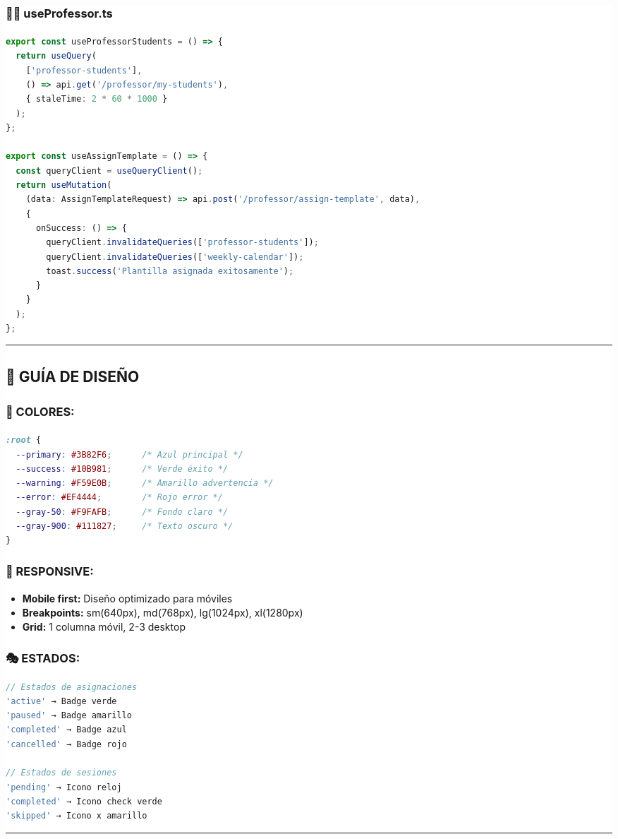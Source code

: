 ### **👨‍🏫 useProfessor.ts**
```typescript
export const useProfessorStudents = () => {
  return useQuery(
    ['professor-students'],
    () => api.get('/professor/my-students'),
    { staleTime: 2 * 60 * 1000 }
  );
};

export const useAssignTemplate = () => {
  const queryClient = useQueryClient();
  return useMutation(
    (data: AssignTemplateRequest) => api.post('/professor/assign-template', data),
    {
      onSuccess: () => {
        queryClient.invalidateQueries(['professor-students']);
        queryClient.invalidateQueries(['weekly-calendar']);
        toast.success('Plantilla asignada exitosamente');
      }
    }
  );
};
```

---

## 🎨 **GUÍA DE DISEÑO**

### **🎨 COLORES:**
```css
:root {
  --primary: #3B82F6;      /* Azul principal */
  --success: #10B981;      /* Verde éxito */
  --warning: #F59E0B;      /* Amarillo advertencia */
  --error: #EF4444;        /* Rojo error */
  --gray-50: #F9FAFB;      /* Fondo claro */
  --gray-900: #111827;     /* Texto oscuro */
}
```

### **📱 RESPONSIVE:**
- **Mobile first:** Diseño optimizado para móviles
- **Breakpoints:** sm(640px), md(768px), lg(1024px), xl(1280px)
- **Grid:** 1 columna móvil, 2-3 desktop

### **🎭 ESTADOS:**
```typescript
// Estados de asignaciones
'active' → Badge verde
'paused' → Badge amarillo  
'completed' → Badge azul
'cancelled' → Badge rojo

// Estados de sesiones
'pending' → Icono reloj
'completed' → Icono check verde
'skipped' → Icono x amarillo
```

---